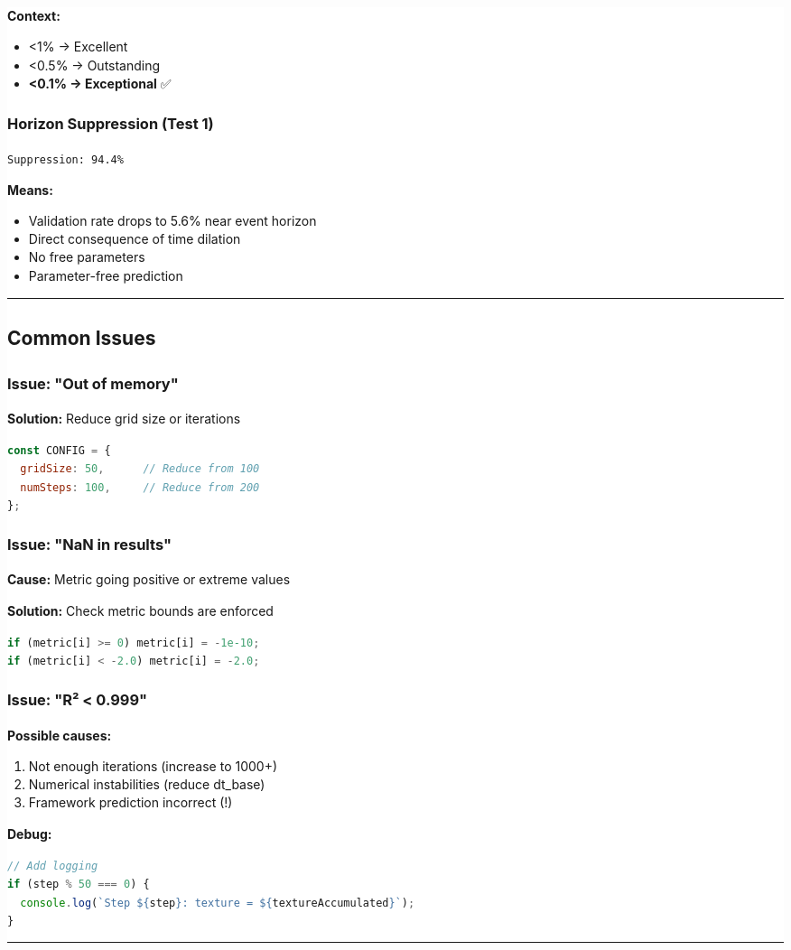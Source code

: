 **Context:**
- <1% → Excellent
- <0.5% → Outstanding
- **<0.1% → Exceptional** ✅

### Horizon Suppression (Test 1)

```
Suppression: 94.4%
```

**Means:**
- Validation rate drops to 5.6% near event horizon
- Direct consequence of time dilation
- No free parameters
- Parameter-free prediction

---

## Common Issues

### Issue: "Out of memory"

**Solution:** Reduce grid size or iterations

```javascript
const CONFIG = {
  gridSize: 50,      // Reduce from 100
  numSteps: 100,     // Reduce from 200
};
```

### Issue: "NaN in results"

**Cause:** Metric going positive or extreme values

**Solution:** Check metric bounds are enforced

```javascript
if (metric[i] >= 0) metric[i] = -1e-10;
if (metric[i] < -2.0) metric[i] = -2.0;
```

### Issue: "R² < 0.999"

**Possible causes:**
1. Not enough iterations (increase to 1000+)
2. Numerical instabilities (reduce dt_base)
3. Framework prediction incorrect (!)

**Debug:**
```javascript
// Add logging
if (step % 50 === 0) {
  console.log(`Step ${step}: texture = ${textureAccumulated}`);
}
```

---